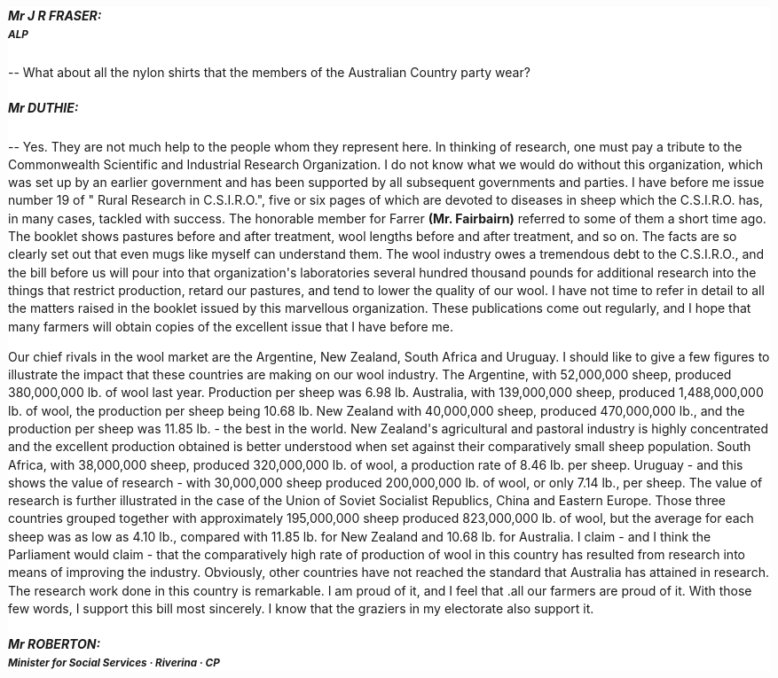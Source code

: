 ##### Mr J R FRASER:<br><small class="text-muted">ALP</small>

-- What about all the nylon shirts that the members of the Australian Country party wear? 

##### Mr DUTHIE:

-- Yes. They are not much help to the people whom they represent here. In thinking of research, one must pay a tribute to the Commonwealth Scientific and Industrial Research Organization. I do not know what we would do without this organization, which was set up by an earlier government and has been supported by all subsequent governments and parties. I have before me issue number 19 of " Rural Research in C.S.I.R.O.", five or six pages of which are devoted to diseases in sheep which the C.S.I.R.O. has, in many cases, tackled with success. The honorable member for Farrer  **(Mr. Fairbairn)**  referred to some of them a short time ago. The booklet shows pastures before and after treatment, wool lengths before and after treatment, and so on. The facts are so clearly set out that even mugs like myself can understand them. The wool industry owes a tremendous debt to the C.S.I.R.O., and the bill before us will pour into that organization's laboratories several hundred thousand pounds for additional research into the things that restrict production, retard our pastures, and tend to lower the quality of our wool. I have not time to refer in detail to all the matters raised in the booklet issued by this marvellous organization. These publications come out regularly, and I hope that many farmers will obtain copies of the excellent issue that I have before me. 

Our chief rivals in the wool market are the Argentine, New Zealand, South Africa and Uruguay. I should like to give a few figures to illustrate the impact that these countries are making on our wool industry. The Argentine, with  52,000,000  sheep, produced  380,000,000  lb. of wool last year. Production per sheep was  6.98  lb. Australia, with  139,000,000  sheep, produced  1,488,000,000  lb. of wool, the production per sheep being  10.68  lb. New Zealand with  40,000,000  sheep, produced  470,000,000  lb., and the production per sheep was  11.85  lb. - the best in the world. New Zealand's agricultural and pastoral industry is highly concentrated and the excellent production obtained is better understood when set against their comparatively small sheep population. South Africa, with  38,000,000  sheep, produced  320,000,000  lb. of wool, a production rate of  8.46  lb. per sheep. Uruguay - and this shows the value of research - with  30,000,000  sheep produced  200,000,000  lb. of wool, or only  7.14  lb., per sheep. The value of research is further illustrated in the case of the Union of Soviet Socialist Republics, China and Eastern Europe. Those three countries grouped together with approximately  195,000,000  sheep produced  823,000,000  lb. of wool, but the average for each sheep was as low as  4.10  lb., compared with  11.85  lb. for New Zealand and  10.68  lb. for Australia. I claim - and I think the Parliament would claim - that the comparatively high rate of production of wool in this country has resulted from research into means of improving the industry. Obviously, other countries have not reached the standard that Australia has attained in research. The research work done in this country is remarkable. I am proud of it, and I feel that .all our farmers are proud of it. With those few words, I support this bill most sincerely. I know that the graziers in my electorate also support it. 

##### Mr ROBERTON:<br><small class="text-muted">Minister for Social Services &middot; Riverina &middot; CP</small>

